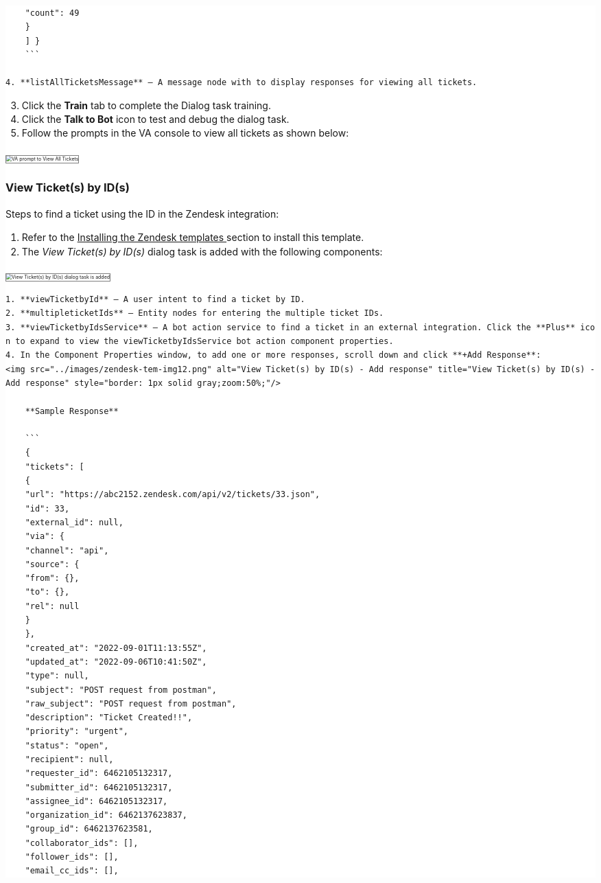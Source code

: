         "count": 49
        }
        ] }
        ```

    4. **listAllTicketsMessage** – A message node with to display responses for viewing all tickets.

3. Click the **Train** tab to complete the Dialog task training.
4. Click the **Talk to Bot** icon to test and debug the dialog task.
5. Follow the prompts in the VA console to view all tickets as shown below:  
<img src="../images/zendesk-tem-img10.png" alt="VA prompt to View All Tickets" title="VA prompt to View All Tickets" style="border: 1px solid gray;zoom:50%;"/>


### View Ticket(s) by ID(s)

Steps to find a ticket using the ID in the Zendesk integration:

1. Refer to the [Installing the Zendesk templates ](https://developer.kore.ai/integrations/configuring-the-zendesk-action/#Step_2_Install_the_Zendesk_Action_Templates)section to install this template.
2. The _View Ticket(s) by ID(s)_ dialog task is added with the following components:  
<img src="../images/zendesk-tem-img11.png" alt="View Ticket(s) by ID(s) dialog task is added" title="View Ticket(s) by ID(s) dialog task is added" style="border: 1px solid gray;zoom:50%;"/>

    1. **viewTicketbyId** – A user intent to find a ticket by ID.
    2. **multipleticketIds** – Entity nodes for entering the multiple ticket IDs.
    3. **viewTicketbyIdsService** – A bot action service to find a ticket in an external integration. Click the **Plus** icon to expand to view the viewTicketbyIdsService bot action component properties.
    4. In the Component Properties window, to add one or more responses, scroll down and click **+Add Response**:  
    <img src="../images/zendesk-tem-img12.png" alt="View Ticket(s) by ID(s) - Add response" title="View Ticket(s) by ID(s) - Add response" style="border: 1px solid gray;zoom:50%;"/>

        **Sample Response**

        ```
        {
        "tickets": [
        {
        "url": "https://abc2152.zendesk.com/api/v2/tickets/33.json",
        "id": 33,
        "external_id": null,
        "via": {
        "channel": "api",
        "source": {
        "from": {},
        "to": {},
        "rel": null
        }
        },
        "created_at": "2022-09-01T11:13:55Z",
        "updated_at": "2022-09-06T10:41:50Z",
        "type": null,
        "subject": "POST request from postman",
        "raw_subject": "POST request from postman",
        "description": "Ticket Created!!",
        "priority": "urgent",
        "status": "open",
        "recipient": null,
        "requester_id": 6462105132317,
        "submitter_id": 6462105132317,
        "assignee_id": 6462105132317,
        "organization_id": 6462137623837,
        "group_id": 6462137623581,
        "collaborator_ids": [],
        "follower_ids": [],
        "email_cc_ids": [],